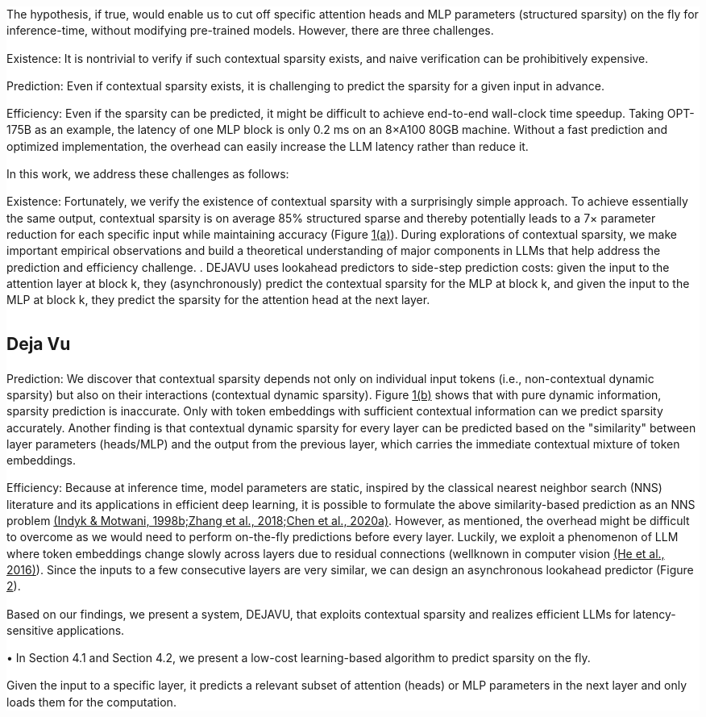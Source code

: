 The hypothesis, if true, would enable us to cut off specific attention heads and MLP parameters (structured sparsity) on the fly for inference-time, without modifying pre-trained models. However, there are three challenges.

Existence: It is nontrivial to verify if such contextual sparsity exists, and naive verification can be prohibitively expensive.

Prediction: Even if contextual sparsity exists, it is challenging to predict the sparsity for a given input in advance.

Efficiency: Even if the sparsity can be predicted, it might be difficult to achieve end-to-end wall-clock time speedup. Taking OPT-175B as an example, the latency of one MLP block is only 0.2 ms on an 8×A100 80GB machine. Without a fast prediction and optimized implementation, the overhead can easily increase the LLM latency rather than reduce it.

In this work, we address these challenges as follows:

Existence: Fortunately, we verify the existence of contextual sparsity with a surprisingly simple approach. To achieve essentially the same output, contextual sparsity is on average 85% structured sparse and thereby potentially leads to a 7× parameter reduction for each specific input while maintaining accuracy (Figure [1(a)](#fig_10)). During explorations of contextual sparsity, we make important empirical observations and build a theoretical understanding of major components in LLMs that help address the prediction and efficiency challenge. . DEJAVU uses lookahead predictors to side-step prediction costs: given the input to the attention layer at block k, they (asynchronously) predict the contextual sparsity for the MLP at block k, and given the input to the MLP at block k, they predict the sparsity for the attention head at the next layer.

## Deja Vu

Prediction: We discover that contextual sparsity depends not only on individual input tokens (i.e., non-contextual dynamic sparsity) but also on their interactions (contextual dynamic sparsity). Figure [1](#fig_10)[(b)](#) shows that with pure dynamic information, sparsity prediction is inaccurate. Only with token embeddings with sufficient contextual information can we predict sparsity accurately. Another finding is that contextual dynamic sparsity for every layer can be predicted based on the "similarity" between layer parameters (heads/MLP) and the output from the previous layer, which carries the immediate contextual mixture of token embeddings.

Efficiency: Because at inference time, model parameters are static, inspired by the classical nearest neighbor search (NNS) literature and its applications in efficient deep learning, it is possible to formulate the above similarity-based prediction as an NNS problem [(Indyk & Motwani, 1998b;](#)[Zhang et al., 2018;](#b143)[Chen et al., 2020a)](#). However, as mentioned, the overhead might be difficult to overcome as we would need to perform on-the-fly predictions before every layer. Luckily, we exploit a phenomenon of LLM where token embeddings change slowly across layers due to residual connections (wellknown in computer vision [(He et al., 2016)](#b65)). Since the inputs to a few consecutive layers are very similar, we can design an asynchronous lookahead predictor (Figure [2](#)).

Based on our findings, we present a system, DEJAVU, that exploits contextual sparsity and realizes efficient LLMs for latency-sensitive applications.

• In Section 4.1 and Section 4.2, we present a low-cost learning-based algorithm to predict sparsity on the fly.

Given the input to a specific layer, it predicts a relevant subset of attention (heads) or MLP parameters in the next layer and only loads them for the computation.
